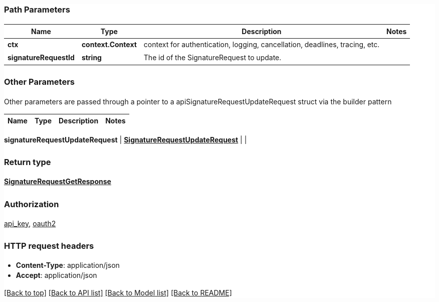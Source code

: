 ### Path Parameters


Name | Type | Description  | Notes
------------- | ------------- | ------------- | -------------
**ctx** | **context.Context** | context for authentication, logging, cancellation, deadlines, tracing, etc.
**signatureRequestId** | **string** | The id of the SignatureRequest to update. | 

### Other Parameters

Other parameters are passed through a pointer to a apiSignatureRequestUpdateRequest struct via the builder pattern


Name | Type | Description  | Notes
------------- | ------------- | ------------- | -------------

 **signatureRequestUpdateRequest** | [**SignatureRequestUpdateRequest**](SignatureRequestUpdateRequest.md) |  | 

### Return type

[**SignatureRequestGetResponse**](SignatureRequestGetResponse.md)

### Authorization

[api_key](../README.md#api_key), [oauth2](../README.md#oauth2)

### HTTP request headers

- **Content-Type**: application/json
- **Accept**: application/json

[[Back to top]](#) [[Back to API list]](../README.md#documentation-for-api-endpoints)
[[Back to Model list]](../README.md#documentation-for-models)
[[Back to README]](../README.md)

